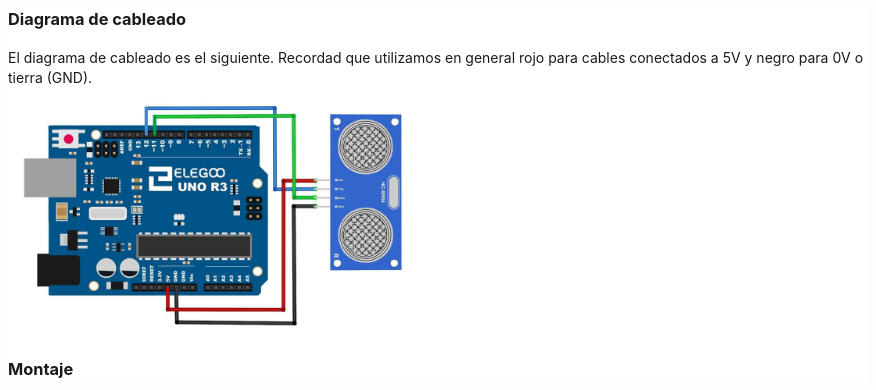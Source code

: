 ### Diagrama de cableado

El diagrama de cableado es el siguiente. Recordad que utilizamos en general rojo para cables conectados a 5V y negro para 0V o tierra (GND).

<img width="400" src="media/image90.jpeg" id="image90">

### Montaje
